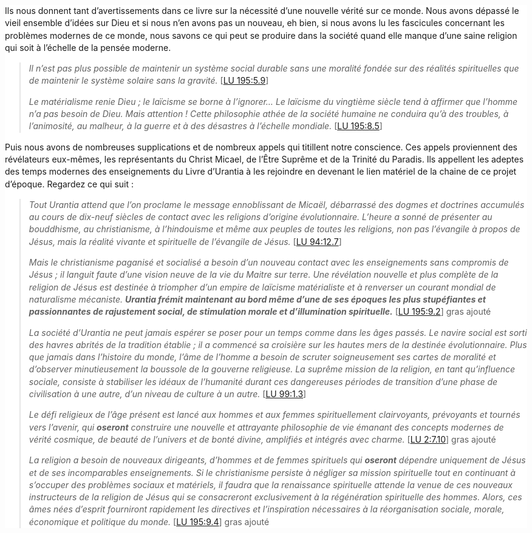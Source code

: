 Ils nous donnent tant d’avertissements dans ce livre sur la nécessité d’une nouvelle vérité sur ce monde. Nous avons dépassé le vieil ensemble d’idées sur Dieu et si nous n’en avons pas un nouveau, eh bien, si nous avons lu les fascicules concernant les problèmes modernes de ce monde, nous savons ce qui peut se produire dans la société quand elle manque d’une saine religion qui soit à l’échelle de la pensée moderne.

> _Il n’est pas plus possible de maintenir un système social durable sans une moralité fondée sur des réalités spirituelles que de maintenir le système solaire sans la gravité._ <a id="a94_152"></a>[[LU 195:5.9](/fr/The_Urantia_Book/195#p5_9)]
> 
> _Le matérialisme renie Dieu ; le laïcisme se borne à l’ignorer… Le laïcisme du vingtième siècle tend à affirmer que l’homme n’a pas besoin de Dieu. Mais attention ! Cette philosophie athée de la société humaine ne conduira qu’à des troubles, à l’animosité, au malheur, à la guerre et à des désastres à l’échelle mondiale._ <a id="a96_265"></a>[[LU 195:8.5](/fr/The_Urantia_Book/195#p8_5)]

Puis nous avons de nombreuses supplications et de nombreux appels qui titillent notre conscience. Ces appels proviennent des révélateurs eux-mêmes, les représentants du Christ Micael, de l’Être Suprême et de la Trinité du Paradis. Ils appellent les adeptes des temps modernes des enseignements du Livre d’Urantia à les rejoindre en devenant le lien matériel de la chaine de ce projet d’époque. Regardez ce qui suit :

> _Tout Urantia attend que l’on proclame le message ennoblissant de Micaël, débarrassé des dogmes et doctrines accumulés au cours de dix-neuf siècles de contact avec les religions d’origine évolutionnaire. L’heure a sonné de présenter au bouddhisme, au christianisme, à l’hindouisme et même aux peuples de toutes les religions, non pas l’évangile à propos de Jésus, mais la réalité vivante et spirituelle de l’évangile de Jésus._ <a id="a100_414"></a>[[LU 94:12.7](/fr/The_Urantia_Book/94#p12_7)]
> 
> _Mais le christianisme paganisé et socialisé a besoin d’un nouveau contact avec les enseignements sans compromis de Jésus ; il languit faute d’une vision neuve de la vie du Maitre sur terre. Une révélation nouvelle et plus complète de la religion de Jésus est destinée à triompher d’un empire de laïcisme matérialiste et à renverser un courant mondial de naturalisme mécaniste. ***Urantia frémit maintenant au bord même d’une de ses époques les plus stupéfiantes et passionnantes de rajustement social, de stimulation morale et d’illumination spirituelle.***_ <a id="a102_532"></a>[[LU 195:9.2](/fr/The_Urantia_Book/195#p9_2)] gras ajouté
> 
> _La société d’Urantia ne peut jamais espérer se poser pour un temps comme dans les âges passés. Le navire social est sorti des havres abrités de la tradition établie ; il a commencé sa croisière sur les hautes mers de la destinée évolutionnaire. Plus que jamais dans l’histoire du monde, l’âme de l’homme a besoin de scruter soigneusement ses cartes de moralité et d’observer minutieusement la boussole de la gouverne religieuse. La suprême mission de la religion, en tant qu’influence sociale, consiste à stabiliser les idéaux de l’humanité durant ces dangereuses périodes de transition d’une phase de civilisation à une autre, d’un niveau de culture à un autre._ <a id="a104_611"></a>[[LU 99:1.3](/fr/The_Urantia_Book/99#p1_3)]
> 
> _Le défi religieux de l’âge présent est lancé aux hommes et aux femmes spirituellement clairvoyants, prévoyants et tournés vers l’avenir, qui **oseront** construire une nouvelle et attrayante philosophie de vie émanant des concepts modernes de vérité cosmique, de beauté de l’univers et de bonté divine, amplifiés et intégrés avec charme._ <a id="a106_311"></a>[[LU 2:7.10](/fr/The_Urantia_Book/2#p7_10)] gras ajouté
> 
> _La religion a besoin de nouveaux dirigeants, d’hommes et de femmes spirituels qui ***oseront*** dépendre uniquement de Jésus et de ses incomparables enseignements. Si le christianisme persiste à négliger sa mission spirituelle tout en continuant à s’occuper des problèmes sociaux et matériels, il faudra que la renaissance spirituelle attende la venue de ces nouveaux instructeurs de la religion de Jésus qui se consacreront exclusivement à la régénération spirituelle des hommes. Alors, ces âmes nées d’esprit fourniront rapidement les directives et l’inspiration nécessaires à la réorganisation sociale, morale, économique et politique du monde._ <a id="a108_599"></a>[[LU 195:9.4](/fr/The_Urantia_Book/195#p9_4)] gras ajouté
